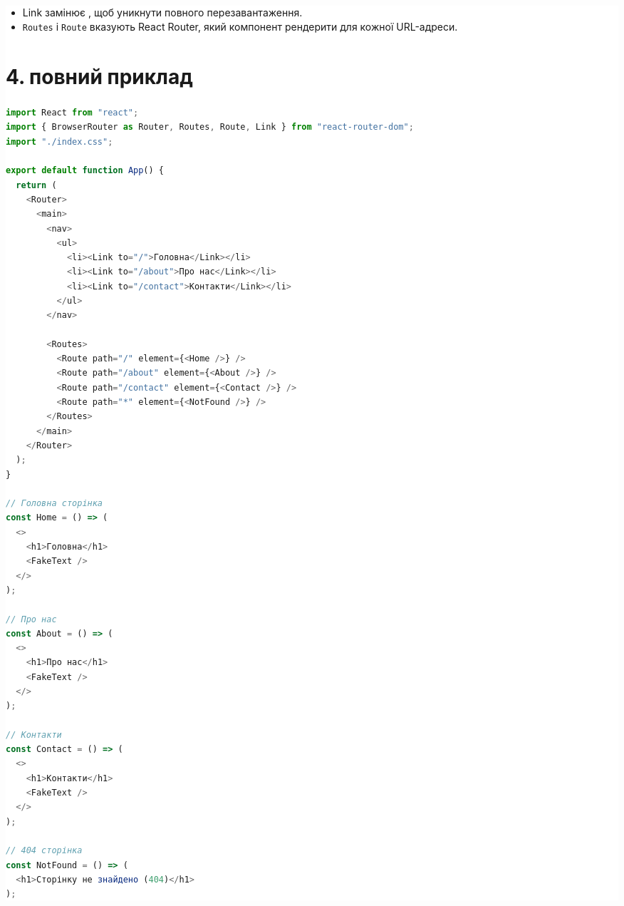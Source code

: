 
- Link замінює <a>, щоб уникнути повного перезавантаження.
- `Routes` і `Route` вказують React Router, який компонент рендерити для кожної URL-адреси.

# 4. повний приклад

```js
import React from "react";
import { BrowserRouter as Router, Routes, Route, Link } from "react-router-dom";
import "./index.css";

export default function App() {
  return (
    <Router>
      <main>
        <nav>
          <ul>
            <li><Link to="/">Головна</Link></li>
            <li><Link to="/about">Про нас</Link></li>
            <li><Link to="/contact">Контакти</Link></li>
          </ul>
        </nav>

        <Routes>
          <Route path="/" element={<Home />} />
          <Route path="/about" element={<About />} />
          <Route path="/contact" element={<Contact />} />
          <Route path="*" element={<NotFound />} />
        </Routes>
      </main>
    </Router>
  );
}

// Головна сторінка
const Home = () => (
  <>
    <h1>Головна</h1>
    <FakeText />
  </>
);

// Про нас
const About = () => (
  <>
    <h1>Про нас</h1>
    <FakeText />
  </>
);

// Контакти
const Contact = () => (
  <>
    <h1>Контакти</h1>
    <FakeText />
  </>
);

// 404 сторінка
const NotFound = () => (
  <h1>Сторінку не знайдено (404)</h1>
);

```